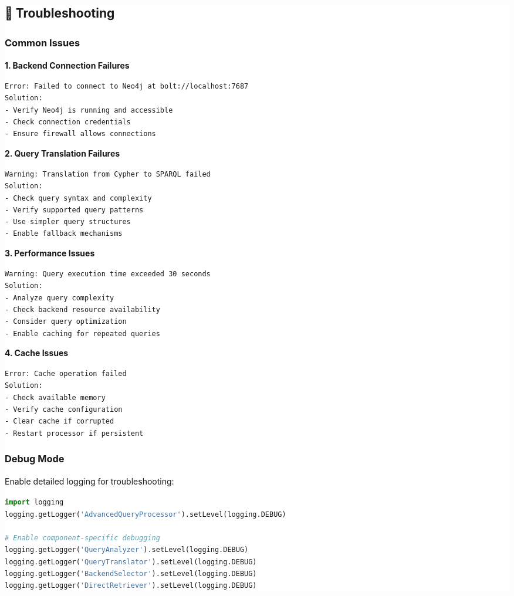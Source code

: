 
## 🐛 Troubleshooting

### Common Issues

**1. Backend Connection Failures**
```
Error: Failed to connect to Neo4j at bolt://localhost:7687
Solution: 
- Verify Neo4j is running and accessible
- Check connection credentials
- Ensure firewall allows connections
```

**2. Query Translation Failures**
```
Warning: Translation from Cypher to SPARQL failed
Solution:
- Check query syntax and complexity
- Verify supported query patterns
- Use simpler query structures
- Enable fallback mechanisms
```

**3. Performance Issues**
```
Warning: Query execution time exceeded 30 seconds
Solution:
- Analyze query complexity
- Check backend resource availability
- Consider query optimization
- Enable caching for repeated queries
```

**4. Cache Issues**
```
Error: Cache operation failed
Solution:
- Check available memory
- Verify cache configuration
- Clear cache if corrupted
- Restart processor if persistent
```

### Debug Mode

Enable detailed logging for troubleshooting:

```python
import logging
logging.getLogger('AdvancedQueryProcessor').setLevel(logging.DEBUG)

# Enable component-specific debugging
logging.getLogger('QueryAnalyzer').setLevel(logging.DEBUG)
logging.getLogger('QueryTranslator').setLevel(logging.DEBUG)
logging.getLogger('BackendSelector').setLevel(logging.DEBUG)
logging.getLogger('DirectRetriever').setLevel(logging.DEBUG)
```
